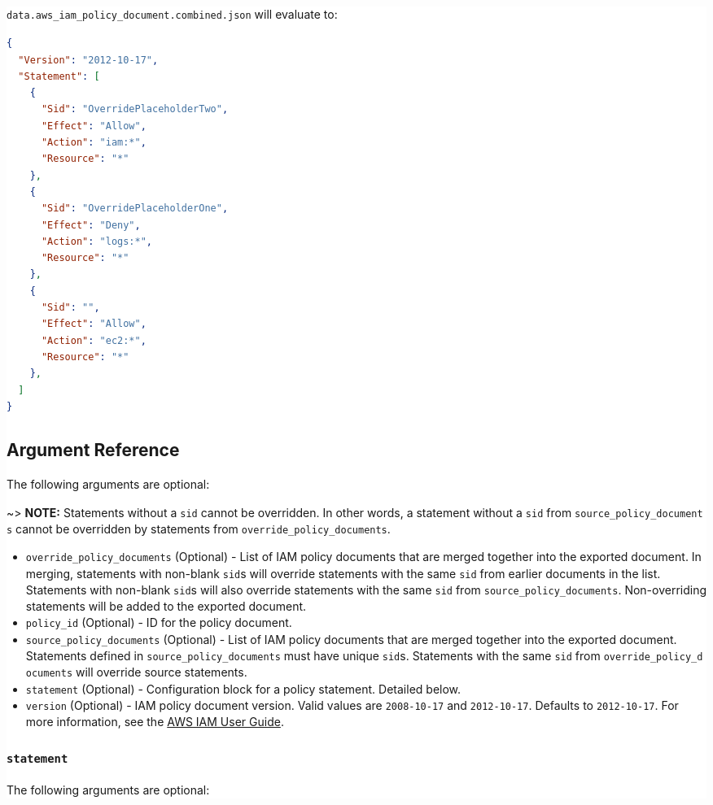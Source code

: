 `data.aws_iam_policy_document.combined.json` will evaluate to:

```json
{
  "Version": "2012-10-17",
  "Statement": [
    {
      "Sid": "OverridePlaceholderTwo",
      "Effect": "Allow",
      "Action": "iam:*",
      "Resource": "*"
    },
    {
      "Sid": "OverridePlaceholderOne",
      "Effect": "Deny",
      "Action": "logs:*",
      "Resource": "*"
    },
    {
      "Sid": "",
      "Effect": "Allow",
      "Action": "ec2:*",
      "Resource": "*"
    },
  ]
}
```

## Argument Reference

The following arguments are optional:

~> **NOTE:** Statements without a `sid` cannot be overridden. In other words, a statement without a `sid` from `source_policy_documents` cannot be overridden by statements from `override_policy_documents`.

* `override_policy_documents` (Optional) - List of IAM policy documents that are merged together into the exported document. In merging, statements with non-blank `sid`s will override statements with the same `sid` from earlier documents in the list. Statements with non-blank `sid`s will also override statements with the same `sid` from `source_policy_documents`.  Non-overriding statements will be added to the exported document.
* `policy_id` (Optional) - ID for the policy document.
* `source_policy_documents` (Optional) - List of IAM policy documents that are merged together into the exported document. Statements defined in `source_policy_documents` must have unique `sid`s. Statements with the same `sid` from `override_policy_documents` will override source statements.
* `statement` (Optional) - Configuration block for a policy statement. Detailed below.
* `version` (Optional) - IAM policy document version. Valid values are `2008-10-17` and `2012-10-17`. Defaults to `2012-10-17`. For more information, see the [AWS IAM User Guide](https://docs.aws.amazon.com/IAM/latest/UserGuide/reference_policies_elements_version.html).

### `statement`

The following arguments are optional:
